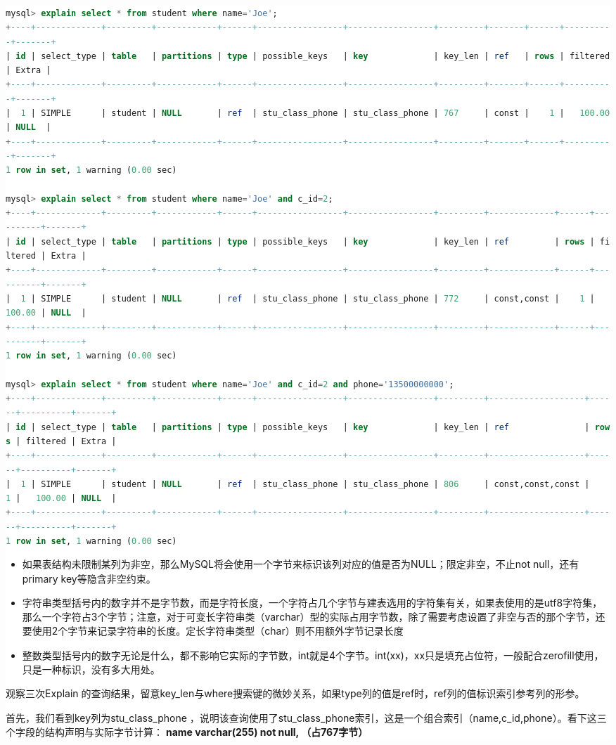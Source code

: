 ```sql
mysql> explain select * from student where name='Joe';
+----+-------------+---------+------------+------+-----------------+-----------------+---------+-------+------+----------+-------+
| id | select_type | table   | partitions | type | possible_keys   | key             | key_len | ref   | rows | filtered | Extra |
+----+-------------+---------+------------+------+-----------------+-----------------+---------+-------+------+----------+-------+
|  1 | SIMPLE      | student | NULL       | ref  | stu_class_phone | stu_class_phone | 767     | const |    1 |   100.00 | NULL  |
+----+-------------+---------+------------+------+-----------------+-----------------+---------+-------+------+----------+-------+
1 row in set, 1 warning (0.00 sec)

mysql> explain select * from student where name='Joe' and c_id=2;
+----+-------------+---------+------------+------+-----------------+-----------------+---------+-------------+------+----------+-------+
| id | select_type | table   | partitions | type | possible_keys   | key             | key_len | ref         | rows | filtered | Extra |
+----+-------------+---------+------------+------+-----------------+-----------------+---------+-------------+------+----------+-------+
|  1 | SIMPLE      | student | NULL       | ref  | stu_class_phone | stu_class_phone | 772     | const,const |    1 |   100.00 | NULL  |
+----+-------------+---------+------------+------+-----------------+-----------------+---------+-------------+------+----------+-------+
1 row in set, 1 warning (0.00 sec)

mysql> explain select * from student where name='Joe' and c_id=2 and phone='13500000000';
+----+-------------+---------+------------+------+-----------------+-----------------+---------+-------------------+------+----------+-------+
| id | select_type | table   | partitions | type | possible_keys   | key             | key_len | ref               | rows | filtered | Extra |
+----+-------------+---------+------------+------+-----------------+-----------------+---------+-------------------+------+----------+-------+
|  1 | SIMPLE      | student | NULL       | ref  | stu_class_phone | stu_class_phone | 806     | const,const,const |    1 |   100.00 | NULL  |
+----+-------------+---------+------------+------+-----------------+-----------------+---------+-------------------+------+----------+-------+
1 row in set, 1 warning (0.00 sec)
```

- 如果表结构未限制某列为非空，那么MySQL将会使用一个字节来标识该列对应的值是否为NULL；限定非空，不止not null，还有primary key等隐含非空约束。

- 字符串类型括号内的数字并不是字节数，而是字符长度，一个字符占几个字节与建表选用的字符集有关，如果表使用的是utf8字符集，那么一个字符占3个字节；注意，对于可变长字符串类（varchar）型的实际占用字节数，除了需要考虑设置了非空与否的那个字节，还要使用2个字节来记录字符串的长度。定长字符串类型（char）则不用额外字节记录长度

- 整数类型括号内的数字无论是什么，都不影响它实际的字节数，int就是4个字节。int(xx)，xx只是填充占位符，一般配合zerofill使用，只是一种标识，没有多大用处。

观察三次Explain 的查询结果，留意key_len与where搜索键的微妙关系，如果type列的值是ref时，ref列的值标识索引参考列的形参。

首先，我们看到key列为stu_class_phone ，说明该查询使用了stu_class_phone索引，这是一个组合索引（name,c_id,phone）。看下这三个字段的结构声明与实际字节计算：
**name varchar(255) not null, （占767字节）**

